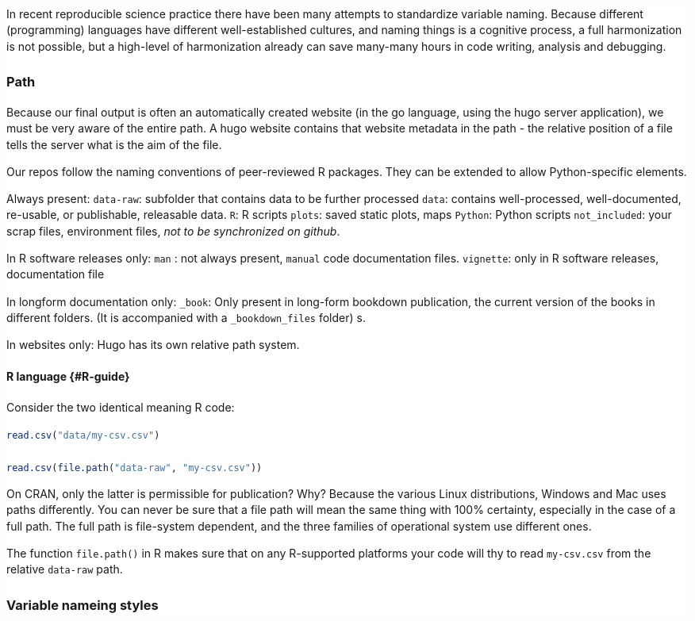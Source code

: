 In recent reproducible science practice there have been many attempts to standardize variable naming. Because different (programming) languages have different well-established cultures, and naming things is a cognitive process, a full harmonization is not possible, but a high-level of harmonization already can save many-many hours in code writing, analysis and debugging.

### Path

Because our final output is often an automatically created website (in the go language, using the hugo server application), we must be very aware of the entire path. A hugo website contains that website metadata in the path - the relative position of a file tells the server what is the aim of the file. 

Our repos follow the naming conventions of peer-reviewed R packages.  They can be extended to allow Python-specific elements.

Always present: 
`data-raw`: subfolder that contains data to be further processed
`data`: contains well-processed, well-documented, re-usable, or publishable, releasable data.
`R`: R scripts
`plots`: saved static plots, maps
`Python`: Python scripts
`not_included`: your scrap files, environment files, *not to be synchronized on github*.

In R software releases only:
`man` : not always present, `manual` code documentation files.
`vignette`: only in R software releases, documentation file

In longform documentation only:
`_book`: Only present in long-form bookdown publication, the current version of the books in different folders. (It is accompanied with a `_bookdown_files` folder)
s.

In websites only:
Hugo has its own relative path system.

#### R language {#R-guide}

Consider the two identical meaning R code:


```r
read.csv("data/my-csv.csv")

read.csv(file.path("data-raw", "my-csv.csv"))
```

On CRAN, only the latter is permissible for publication?  Why?  Because the various Linux distributions, Windows and Mac uses paths differently.  You can never be sure that a file path will mean the same thing with 100% certainty, especially in the case of a full path.  The full path is file-system dependent, and the three families of operational system use different ones. 

The function `file.path()` in R makes sure that on any R-supported platforms your code will thy to read `my-csv.csv` from the relative `data-raw` path. 

### Variable nameing styles
